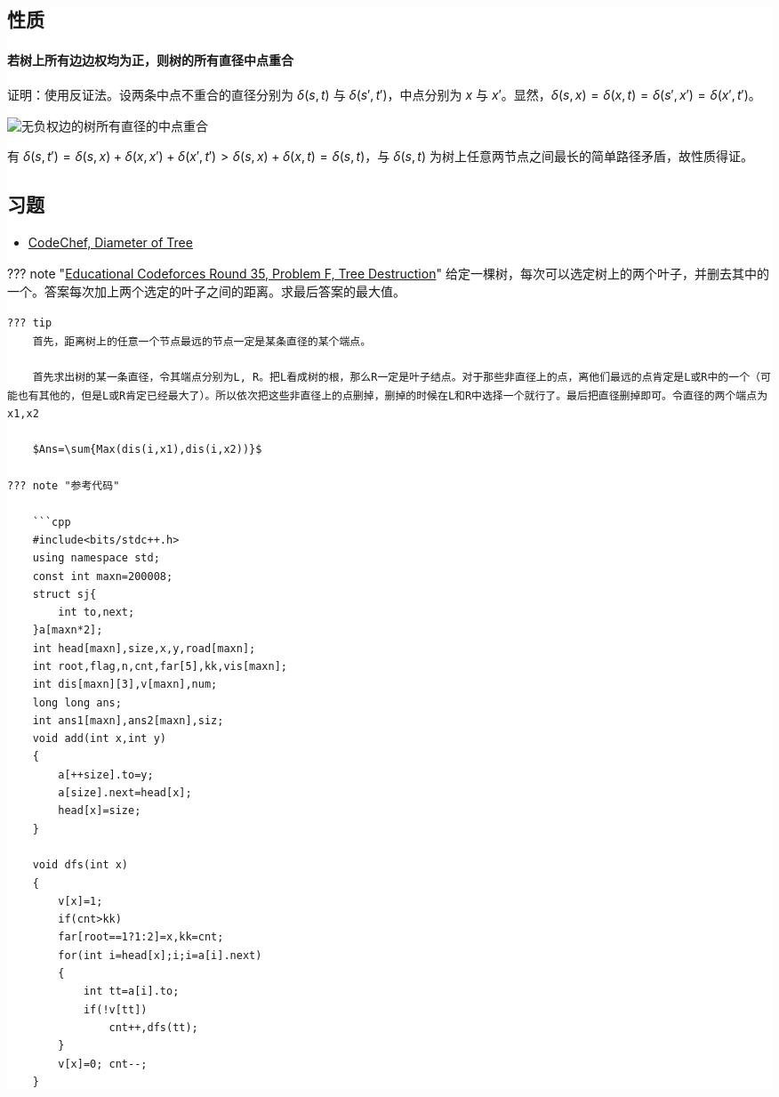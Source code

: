 ## 性质

#### 若树上所有边边权均为正，则树的所有直径中点重合

证明：使用反证法。设两条中点不重合的直径分别为 $\delta(s,t)$ 与 $\delta(s',t')$，中点分别为 $x$ 与 $x'$。显然，$\delta(s,x) = \delta(x,t) = \delta(s',x') = \delta(x',t')$。

![无负权边的树所有直径的中点重合](./images/tree-diameter4.svg)

有 $\delta(s,t') = \delta(s,x) + \delta(x,x') + \delta(x',t') > \delta(s,x) + \delta(x,t) = \delta(s,t)$，与 $\delta(s,t)$ 为树上任意两节点之间最长的简单路径矛盾，故性质得证。

## 习题

- [CodeChef, Diameter of Tree](https://www.codechef.com/problems/DTREE)

??? note "[Educational Codeforces Round 35, Problem F, Tree Destruction](https://codeforces.com/contest/911/problem/F)"
    给定一棵树，每次可以选定树上的两个叶子，并删去其中的一个。答案每次加上两个选定的叶子之间的距离。求最后答案的最大值。

    ??? tip
        首先，距离树上的任意一个节点最远的节点一定是某条直径的某个端点。
        
        首先求出树的某一条直径，令其端点分别为L, R。把L看成树的根，那么R一定是叶子结点。对于那些非直径上的点，离他们最远的点肯定是L或R中的一个（可能也有其他的，但是L或R肯定已经最大了）。所以依次把这些非直径上的点删掉，删掉的时候在L和R中选择一个就行了。最后把直径删掉即可。令直径的两个端点为 x1,x2

        $Ans=\sum{Max(dis(i,x1),dis(i,x2))}$

    ??? note "参考代码"

        ```cpp
        #include<bits/stdc++.h>
        using namespace std;
        const int maxn=200008;
        struct sj{
            int to,next;
        }a[maxn*2];
        int head[maxn],size,x,y,road[maxn];
        int root,flag,n,cnt,far[5],kk,vis[maxn];
        int dis[maxn][3],v[maxn],num; 
        long long ans;
        int ans1[maxn],ans2[maxn],siz;
        void add(int x,int y)
        {
            a[++size].to=y;
            a[size].next=head[x];
            head[x]=size;
        }
        
        void dfs(int x)
        {
            v[x]=1; 
            if(cnt>kk)
            far[root==1?1:2]=x,kk=cnt;      
            for(int i=head[x];i;i=a[i].next)
            {
                int tt=a[i].to;
                if(!v[tt])
                    cnt++,dfs(tt);
            }   
            v[x]=0; cnt--;
        }
        